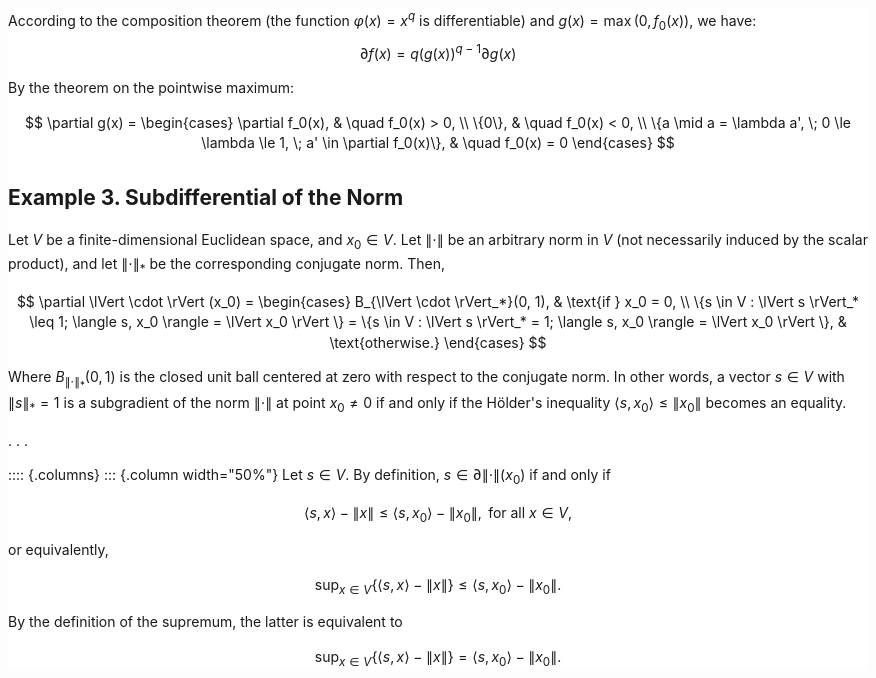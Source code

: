 According to the composition theorem (the function $\varphi (x) = x^q$ is differentiable) and $g(x) = \max(0, f_0(x))$, we have:
$$\partial f(x) = q(g(x))^{q-1} \partial g(x)$$

By the theorem on the pointwise maximum:

$$
\partial g(x) = \begin{cases} 
\partial f_0(x), & \quad f_0(x) > 0, \\
\{0\}, & \quad f_0(x) < 0, \\
\{a \mid a = \lambda a', \; 0 \le \lambda \le 1, \; a' \in \partial f_0(x)\}, & \quad f_0(x) = 0 
\end{cases}
$$

## Example 3. Subdifferential of the Norm


Let $V$ be a finite-dimensional Euclidean space, and $x_0 \in V$. Let $\lVert \cdot \rVert$ be an arbitrary norm in $V$ (not necessarily induced by the scalar product), and let $\lVert \cdot \rVert_*$ be the corresponding conjugate norm. Then,

$$
\partial \lVert \cdot \rVert (x_0) = 
\begin{cases}
B_{\lVert \cdot \rVert_*}(0, 1), & \text{if } x_0 = 0, \\
\{s \in V : \lVert s \rVert_* \leq 1; \langle s, x_0 \rangle = \lVert x_0 \rVert \} = \{s \in V : \lVert s \rVert_* = 1; \langle s, x_0 \rangle = \lVert x_0 \rVert \}, & \text{otherwise.}
\end{cases}
$$

Where $B_{\lVert \cdot \rVert_*}(0,1)$ is the closed unit ball centered at zero with respect to the conjugate norm. In other words, a vector $s \in V$ with $\lVert s \rVert_* = 1$ is a subgradient of the norm $\lVert \cdot \rVert$ at point $x_0 \neq 0$ if and only if the Hölder's inequality $\langle s, x_0 \rangle \leq \lVert x_0 \rVert$ becomes an equality.

. . .

:::: {.columns}
::: {.column width="50%"}
Let $s \in V$. By definition, $s \in \partial \lVert \cdot \rVert (x_0)$ if and only if

$$
\langle s, x \rangle - \lVert x \rVert \leq \langle s, x_0 \rangle - \lVert x_0 \rVert, \text{ for all } x \in V,
$$

or equivalently,

$$
\sup_{x \in V} \{\langle s, x \rangle - \lVert x \rVert\} \leq \langle s, x_0 \rangle - \lVert x_0 \rVert.
$$

By the definition of the supremum, the latter is equivalent to

$$
\sup_{x \in V} \{\langle s, x \rangle - \lVert x \rVert\} = \langle s, x_0 \rangle - \lVert x_0 \rVert.
$$
